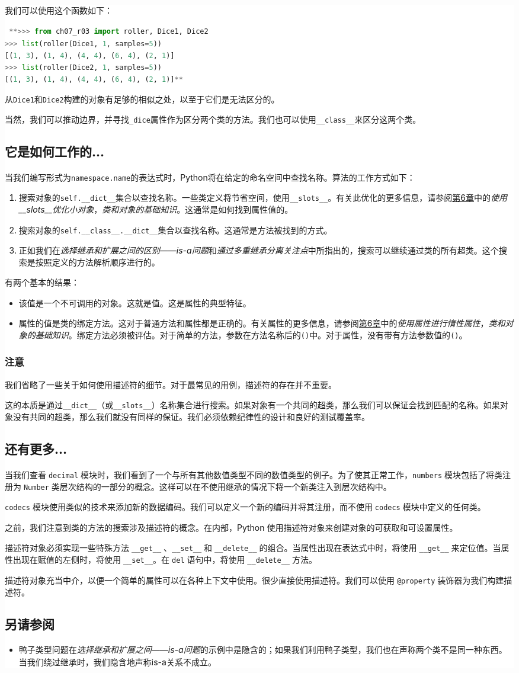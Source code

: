 我们可以使用这个函数如下：

```py
 **>>> from ch07_r03 import roller, Dice1, Dice2 
>>> list(roller(Dice1, 1, samples=5)) 
[(1, 3), (1, 4), (4, 4), (6, 4), (2, 1)] 
>>> list(roller(Dice2, 1, samples=5)) 
[(1, 3), (1, 4), (4, 4), (6, 4), (2, 1)]** 

```

从`Dice1`和`Dice2`构建的对象有足够的相似之处，以至于它们是无法区分的。

当然，我们可以推动边界，并寻找`_dice`属性作为区分两个类的方法。我们也可以使用`__class__`来区分这两个类。

## 它是如何工作的...

当我们编写形式为`namespace.name`的表达式时，Python将在给定的命名空间中查找名称。算法的工作方式如下：

1.  搜索对象的`self.__dict__`集合以查找名称。一些类定义将节省空间，使用`__slots__`。有关此优化的更多信息，请参阅[第6章](text00070.html#page "第6章。类和对象的基础知识")中的*使用__slots__优化小对象*，*类和对象的基础知识*。这通常是如何找到属性值的。

1.  搜索对象的`self.__class__.__dict__`集合以查找名称。这通常是方法被找到的方式。

1.  正如我们在*选择继承和扩展之间的区别——is-a问题*和*通过多重继承分离关注点*中所指出的，搜索可以继续通过类的所有超类。这个搜索是按照定义的方法解析顺序进行的。

有两个基本的结果：

+   该值是一个不可调用的对象。这就是值。这是属性的典型特征。

+   属性的值是类的绑定方法。这对于普通方法和属性都是正确的。有关属性的更多信息，请参阅[第6章](text00070.html#page "第6章。类和对象的基础知识")中的*使用属性进行惰性属性*，*类和对象的基础知识*。绑定方法必须被评估。对于简单的方法，参数在方法名称后的`()`中。对于属性，没有带有方法参数值的`()`。

### 注意

我们省略了一些关于如何使用描述符的细节。对于最常见的用例，描述符的存在并不重要。

这的本质是通过`__dict__`（或`__slots__`）名称集合进行搜索。如果对象有一个共同的超类，那么我们可以保证会找到匹配的名称。如果对象没有共同的超类，那么我们就没有同样的保证。我们必须依赖纪律性的设计和良好的测试覆盖率。

## 还有更多...

当我们查看 `decimal` 模块时，我们看到了一个与所有其他数值类型不同的数值类型的例子。为了使其正常工作，`numbers` 模块包括了将类注册为 `Number` 类层次结构的一部分的概念。这样可以在不使用继承的情况下将一个新类注入到层次结构中。

`codecs` 模块使用类似的技术来添加新的数据编码。我们可以定义一个新的编码并将其注册，而不使用 `codecs` 模块中定义的任何类。

之前，我们注意到类的方法的搜索涉及描述符的概念。在内部，Python 使用描述符对象来创建对象的可获取和可设置属性。

描述符对象必须实现一些特殊方法 `__get__` 、`__set__` 和 `__delete__` 的组合。当属性出现在表达式中时，将使用 `__get__` 来定位值。当属性出现在赋值的左侧时，将使用 `__set__`。在 `del` 语句中，将使用 `__delete__` 方法。

描述符对象充当中介，以便一个简单的属性可以在各种上下文中使用。很少直接使用描述符。我们可以使用 `@property` 装饰器为我们构建描述符。

## 另请参阅

+   鸭子类型问题在*选择继承和扩展之间——is-a问题*的示例中是隐含的；如果我们利用鸭子类型，我们也在声称两个类不是同一种东西。当我们绕过继承时，我们隐含地声称is-a关系不成立。
